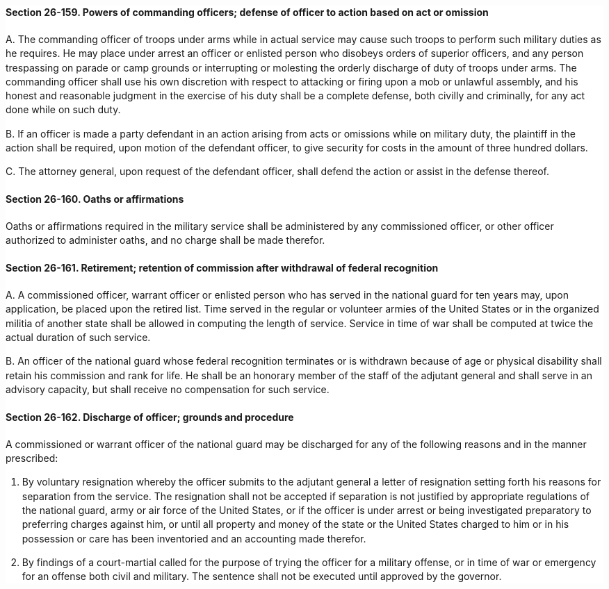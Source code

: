  

#### Section 26-159. Powers of commanding officers; defense of officer to action based on act or omission

A. The commanding officer of troops under arms while in actual service may cause such troops to perform such military duties as he requires. He may place under arrest an officer or enlisted person who disobeys orders of superior officers, and any person trespassing on parade or camp grounds or interrupting or molesting the orderly discharge of duty of troops under arms. The commanding officer shall use his own discretion with respect to attacking or firing upon a mob or unlawful assembly, and his honest and reasonable judgment in the exercise of his duty shall be a complete defense, both civilly and criminally, for any act done while on such duty.

B. If an officer is made a party defendant in an action arising from acts or omissions while on military duty, the plaintiff in the action shall be required, upon motion of the defendant officer, to give security for costs in the amount of three hundred dollars.

C. The attorney general, upon request of the defendant officer, shall defend the action or assist in the defense thereof.

#### Section 26-160. Oaths or affirmations

Oaths or affirmations required in the military service shall be administered by any commissioned officer, or other officer authorized to administer oaths, and no charge shall be made therefor.

#### Section 26-161. Retirement; retention of commission after withdrawal of federal recognition

A. A commissioned officer, warrant officer or enlisted person who has served in the national guard for ten years may, upon application, be placed upon the retired list. Time served in the regular or volunteer armies of the United States or in the organized militia of another state shall be allowed in computing the length of service. Service in time of war shall be computed at twice the actual duration of such service.

B. An officer of the national guard whose federal recognition terminates or is withdrawn because of age or physical disability shall retain his commission and rank for life. He shall be an honorary member of the staff of the adjutant general and shall serve in an advisory capacity, but shall receive no compensation for such service.

#### Section 26-162. Discharge of officer; grounds and procedure

A commissioned or warrant officer of the national guard may be discharged for any of the following reasons and in the manner prescribed:

1. By voluntary resignation whereby the officer submits to the adjutant general a letter of resignation setting forth his reasons for separation from the service. The resignation shall not be accepted if separation is not justified by appropriate regulations of the national guard, army or air force of the United States, or if the officer is under arrest or being investigated preparatory to preferring charges against him, or until all property and money of the state or the United States charged to him or in his possession or care has been inventoried and an accounting made therefor.

2. By findings of a court-martial called for the purpose of trying the officer for a military offense, or in time of war or emergency for an offense both civil and military. The sentence shall not be executed until approved by the governor.
